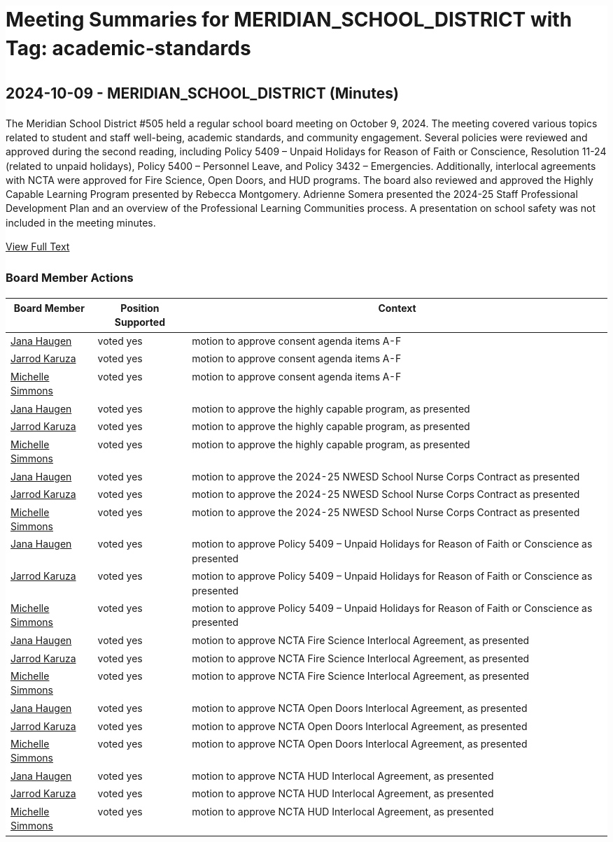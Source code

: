 # Meeting Summaries for MERIDIAN_SCHOOL_DISTRICT with Tag: academic-standards

## 2024-10-09 - MERIDIAN_SCHOOL_DISTRICT (Minutes)

The Meridian School District #505 held a regular school board meeting on October 9, 2024.  The meeting covered various topics related to student and staff well-being, academic standards, and community engagement. Several policies were reviewed and approved during the second reading, including Policy 5409 – Unpaid Holidays for Reason of Faith or Conscience, Resolution 11-24 (related to unpaid holidays), Policy 5400 – Personnel Leave, and Policy 3432 – Emergencies. Additionally, interlocal agreements with NCTA were approved for Fire Science, Open Doors, and HUD programs. The board also reviewed and approved the Highly Capable Learning Program presented by Rebecca Montgomery. Adrienne Somera presented the 2024-25 Staff Professional Development Plan and an overview of the Professional Learning Communities process.  A presentation on school safety was not included in the meeting minutes.

[View Full Text](https://raw.githubusercontent.com/VoronoiPerspectives/WashingtonStateSchoolBoardExplorer/refs/heads/main/data/countries/usa/states/wa/counties/whatcom/school_boards/meridian_school_district/2024/2024-10-09-minutes.txt)

### Board Member Actions

| Board Member | Position Supported | Context |
|--------------|--------------------|---------|
| [Jana Haugen](board_member_336.md) | voted yes | motion to approve consent agenda items A-F |
| [Jarrod Karuza](board_member_337.md) | voted yes | motion to approve consent agenda items A-F |
| [Michelle Simmons](board_member_340.md) | voted yes | motion to approve consent agenda items A-F |
| [Jana Haugen](board_member_336.md) | voted yes | motion to approve the highly capable program, as presented |
| [Jarrod Karuza](board_member_337.md) | voted yes | motion to approve the highly capable program, as presented |
| [Michelle Simmons](board_member_340.md) | voted yes | motion to approve the highly capable program, as presented |
| [Jana Haugen](board_member_336.md) | voted yes | motion to approve the 2024-25 NWESD School Nurse Corps Contract as presented |
| [Jarrod Karuza](board_member_337.md) | voted yes | motion to approve the 2024-25 NWESD School Nurse Corps Contract as presented |
| [Michelle Simmons](board_member_340.md) | voted yes | motion to approve the 2024-25 NWESD School Nurse Corps Contract as presented |
| [Jana Haugen](board_member_336.md) | voted yes | motion to approve Policy 5409 – Unpaid Holidays for Reason of Faith or Conscience as presented |
| [Jarrod Karuza](board_member_337.md) | voted yes | motion to approve Policy 5409 – Unpaid Holidays for Reason of Faith or Conscience as presented |
| [Michelle Simmons](board_member_340.md) | voted yes | motion to approve Policy 5409 – Unpaid Holidays for Reason of Faith or Conscience as presented |
| [Jana Haugen](board_member_336.md) | voted yes | motion to approve NCTA Fire Science Interlocal Agreement, as presented |
| [Jarrod Karuza](board_member_337.md) | voted yes | motion to approve NCTA Fire Science Interlocal Agreement, as presented |
| [Michelle Simmons](board_member_340.md) | voted yes | motion to approve NCTA Fire Science Interlocal Agreement, as presented |
| [Jana Haugen](board_member_336.md) | voted yes | motion to approve NCTA Open Doors Interlocal Agreement, as presented |
| [Jarrod Karuza](board_member_337.md) | voted yes | motion to approve NCTA Open Doors Interlocal Agreement, as presented |
| [Michelle Simmons](board_member_340.md) | voted yes | motion to approve NCTA Open Doors Interlocal Agreement, as presented |
| [Jana Haugen](board_member_336.md) | voted yes | motion to approve NCTA HUD Interlocal Agreement, as presented |
| [Jarrod Karuza](board_member_337.md) | voted yes | motion to approve NCTA HUD Interlocal Agreement, as presented |
| [Michelle Simmons](board_member_340.md) | voted yes | motion to approve NCTA HUD Interlocal Agreement, as presented |
